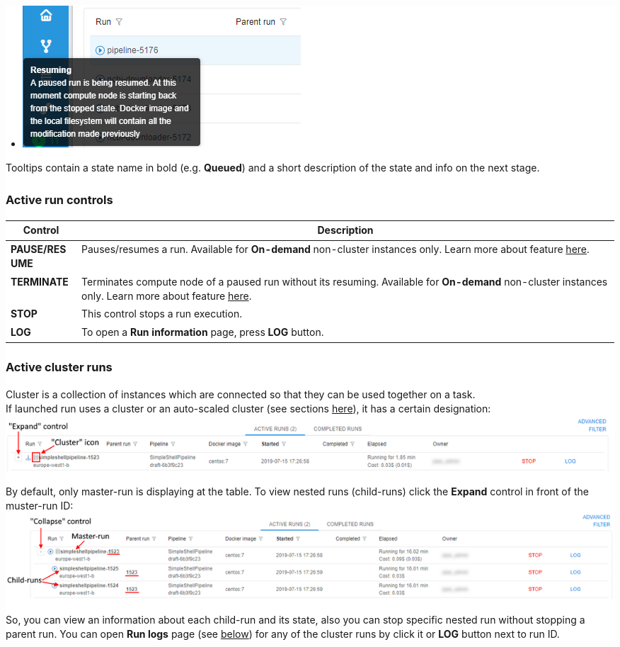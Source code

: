 - ![CP_ManageRuns](attachments/ManageRuns_23.png)

Tooltips contain a state name in bold (e.g. **Queued**) and a short description of the state and info on the next stage.

### Active run controls

| Control | Description |
|---|---|
| **PAUSE/RESUME** | Pauses/resumes a run. Available for **On-demand** non-cluster instances only. Learn more about feature [here](11.1._Manage_runs_lifecycles.md#pauseresume-run). |
| **TERMINATE** | Terminates compute node of a paused run without its resuming. Available for **On-demand** non-cluster instances only. Learn more about feature [here](11.1._Manage_runs_lifecycles.md#stopterminate-run). |
| **STOP** | This control stops a run execution. |
| **LOG** | To open a **Run information** page, press **LOG** button. |

### Active cluster runs

Cluster is a collection of instances which are connected so that they can be used together on a task.  
If launched run uses a cluster or an auto-scaled cluster (see sections [here](../06_Manage_Pipeline/6._Manage_Pipeline.md#configuration)), it has a certain designation:  
![CP_ManageRuns](attachments/ManageRuns_34.png)

By default, only master-run is displaying at the table. To view nested runs (child-runs) click the **Expand** control in front of the muster-run ID:  
![CP_ManageRuns](attachments/ManageRuns_35.png)

So, you can view an information about each child-run and its state, also you can stop specific nested run without stopping a parent run. You can open **Run logs** page (see [below](#run-information-page)) for any of the cluster runs by click it or **LOG** button next to run ID.

